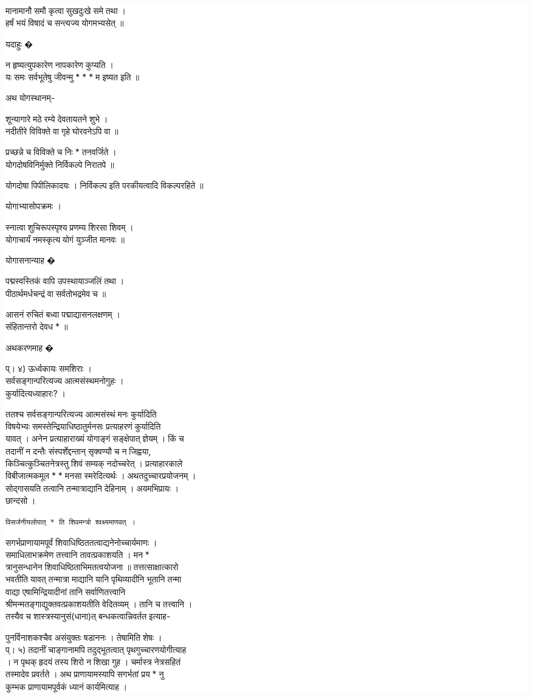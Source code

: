 मानामानौ समौ कृत्वा सुखदुःखे समे तथा ।  
हर्षं भयं विषादं च सन्त्यज्य योगमभ्यसेत् ॥  
  
यदाहुः �  
  
न हृष्यत्युपकारेण नापकारेण कुप्यति ।  
यः समः सर्वभूतेषु जीवन्मु * * * म इष्यत इति ॥  
  
अथ योगस्थानम्-  
  
शून्यागारे मठे रम्ये देवतायतने शुभे ।  
नदीतीरे विविक्ते वा गृहे घोरवनेऽपि वा ॥  
  
प्रच्छन्ने च विविक्ते च निः * तनवर्जिते ।  
योगदोषविनिर्मुक्ते निर्विकल्पे निरातपे ॥  
  
योगदोषा पिपीलिकादयः । निर्विकल्प इति परकीयत्वादि विकल्परहिते ॥  
  
योगाभ्यासोपक्रमः ।  
  
स्नात्वा शुचिरूपस्पृश्य प्रणम्य शिरसा शिवम् ।  
योगाचार्यं नमस्कृत्य योगं युञ्जीत मानवः ॥  
  
योगासनान्याह �  
  
पद्मस्वस्तिकं वापि उपस्थायाञ्जलिं तथा ।  
पीठार्थमर्धचन्द्रं वा सर्वतोभद्रमेव च ॥  
  
आसनं रुचितं बध्वा पद्माद्यासनलक्षणम् ।  
संहितान्तरो देवध * ॥  
  
अथकरणमाह �  
  
प्। ४) ऊर्ध्वकायः समशिराः ।  
सर्वसङ्गान्परित्यज्य आत्मसंस्थमनोगुहः ।  
कुर्यादित्यध्याहारः? ।  
  
ततश्च सर्वसङ्गान्परित्यज्य आत्मसंस्थं मनः कुर्यादिति   
विषयेभ्यः समस्तेन्द्रियाधिष्ठातुर्मनसः प्रत्याहरणं कुर्यादिति   
यावत् । अनेन प्रत्याहाराख्यं योगाङ्गं सङ्क्षेपात् ज्ञेयम् । किं च   
तदानीं न दन्तैः संस्पर्शेद्दन्तान् सृक्वण्यौ च न जिह्वया,   
किञ्चित्कुञ्चितनेत्रस्तु शिवं सम्यक् नदोच्चरेत् । प्रत्याहारकाले   
विबीजात्मकमूल * * मनसा स्मरेदित्यर्थः । अथतदुच्चारप्रयोजनम् ।   
सोद्गासयति तत्वानि तन्मात्राद्यानि देहिनाम् । अयमभिप्रायः ।   
छान्दसो ।  
  
	विसर्जनीयलोपात् * ति शिवमन्त्रो श्वक्ष्यमाणवत् ।   
सगर्भप्राणायामपूर्वं शिवाधिष्ठिततत्वाद्यनेनोच्चार्यमाणः ।   
समाधिलाभक्रमेण तत्त्वानि तावत्प्रकाशयति । मन *    
त्रानुसन्धानेन शिवाधिष्ठिताभिमतत्वयोजना ॥ तत्तत्साक्षात्कारो   
भवतीति यावत् तन्मात्रा माद्यानि यानि पृथिव्यादीनि भूतानि तन्मा   
वाद्या एषामिन्द्रियादीनां तानि सर्वाणितत्त्वानि   
श्रीमन्मतङ्गाद्युक्तवत्प्रकाशयतीति वेदितव्यम् । तानि च तत्त्वानि ।   
तस्यैव च शास्त्रस्यानुसं(धाना)त् बन्धकत्वान्निवर्तत इत्याह-  
  
पुनर्विनाशकश्चैव असंयुक्तः षडाननः । तेषामिति शेषः ।  
प्। ५) तदानीं चाङ्गानामपि तदुद्भूतत्वात् पृथगुच्चारणयोगीत्याह   
। न पृथक् हृदयं तस्य शिरो न शिखा गुह । चर्मास्त्र नेत्रसहितं   
तस्मादेव प्रवर्तते । अथ प्राणायामस्यापि सगर्भतां प्रय * नु   
कुम्भक प्राणायामपूर्वकं ध्यानं कार्यमित्याह ।  
  